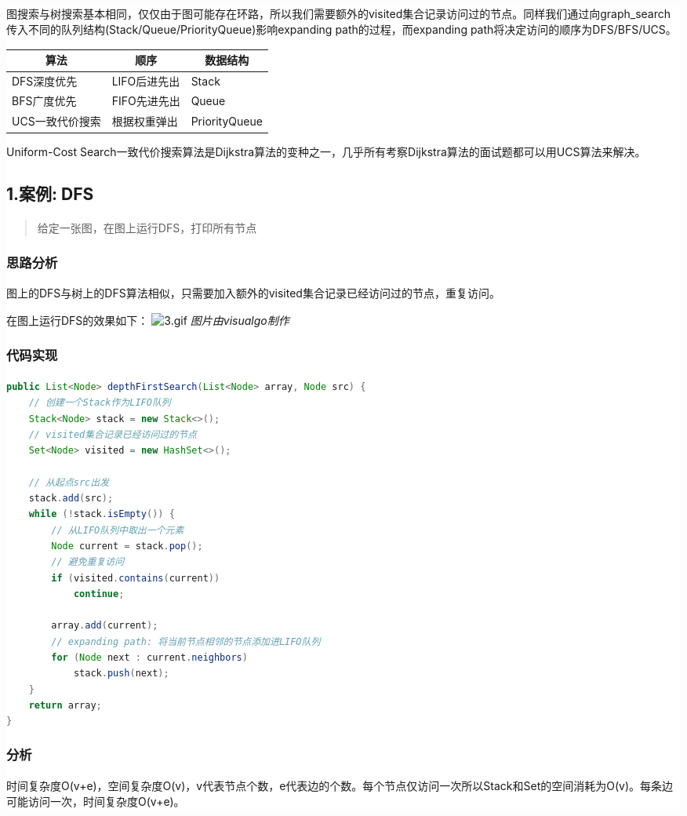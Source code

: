图搜索与树搜索基本相同，仅仅由于图可能存在环路，所以我们需要额外的visited集合记录访问过的节点。同样我们通过向graph_search传入不同的队列结构(Stack/Queue/PriorityQueue)影响expanding path的过程，而expanding path将决定访问的顺序为DFS/BFS/UCS。

|算法|顺序|数据结构|
|--|--|--|
|DFS深度优先|LIFO后进先出|Stack|
|BFS广度优先|FIFO先进先出|Queue|
|UCS一致代价搜索|根据权重弹出|PriorityQueue|

Uniform-Cost Search一致代价搜索算法是Dijkstra算法的变种之一，几乎所有考察Dijkstra算法的面试题都可以用UCS算法来解决。

## 1.案例: DFS

> 给定一张图，在图上运行DFS，打印所有节点

### 思路分析

图上的DFS与树上的DFS算法相似，只需要加入额外的visited集合记录已经访问过的节点，重复访问。

在图上运行DFS的效果如下：
![3.gif](resources/42D064A485442A9E162986AC846812B7.gif)
*图片由visualgo制作*

### 代码实现

```java
public List<Node> depthFirstSearch(List<Node> array, Node src) {
    // 创建一个Stack作为LIFO队列
    Stack<Node> stack = new Stack<>();
    // visited集合记录已经访问过的节点
    Set<Node> visited = new HashSet<>();

    // 从起点src出发
    stack.add(src);
    while (!stack.isEmpty()) {
        // 从LIFO队列中取出一个元素
        Node current = stack.pop();
        // 避免重复访问
        if (visited.contains(current))
            continue;

        array.add(current);
        // expanding path: 将当前节点相邻的节点添加进LIFO队列
        for (Node next : current.neighbors)
            stack.push(next);
    }
    return array;
}
```

### 分析
时间复杂度O(v+e)，空间复杂度O(v)，v代表节点个数，e代表边的个数。每个节点仅访问一次所以Stack和Set的空间消耗为O(v)。每条边可能访问一次，时间复杂度O(v+e)。
